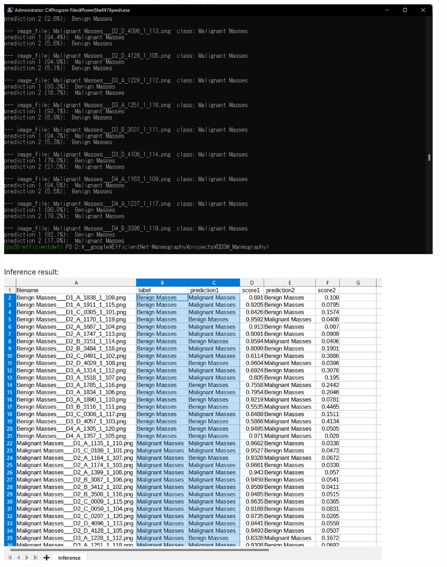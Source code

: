 <img src="./asset/Mammography_infer_console_output_at_epoch_39_1106.png" width="840" height="auto"><br>
<br>
Inference result:<br>
<img src="./asset/Mammography_inference_result_at_epoch_39_1106.png" width="740" height="auto"><br>
